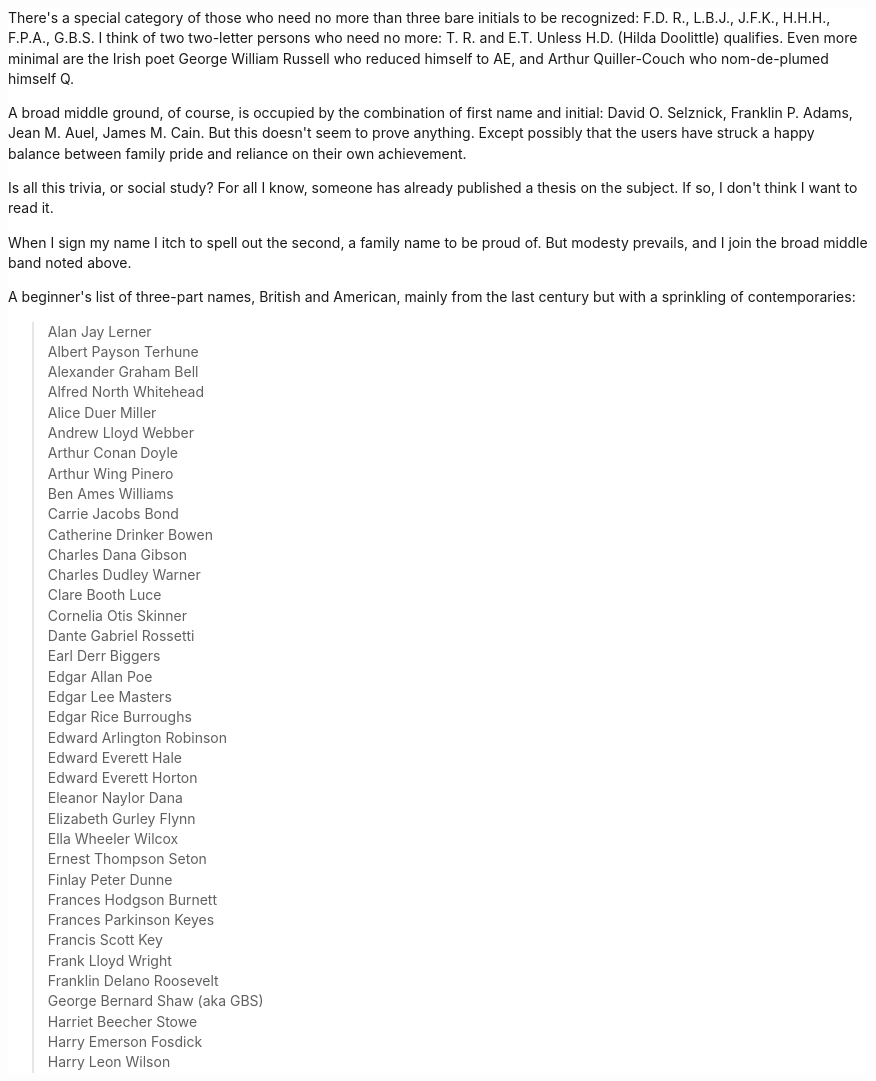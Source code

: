 There's a special category of those who need no
more than three bare initials to be recognized: F.D.
R., L.B.J., J.F.K., H.H.H., F.P.A., G.B.S.  I
think of two two-letter persons who need no more: T.
R. and E.T.  Unless H.D. (Hilda Doolittle) qualifies.
Even more minimal are the Irish poet George William
Russell who reduced himself to AE, and Arthur
Quiller-Couch who nom-de-plumed himself Q.

A broad middle ground, of course, is occupied by
the combination of first name and initial: David O.
Selznick, Franklin P. Adams, Jean M. Auel, James M.
Cain.  But this doesn't seem to prove anything.  Except
possibly that the users have struck a happy balance
between family pride and reliance on their own
achievement.

Is all this trivia, or social study?  For all I know,
someone has already published a thesis on the subject.
If so, I don't think I want to read it.

When I sign my name I itch to spell out the second,
a family name to be proud of.  But modesty prevails,
and I join the broad middle band noted above.

A beginner's list of three-part names, British and
American, mainly from the last century but with a
sprinkling of contemporaries:

>Alan Jay Lerner              
Albert Payson Terhune  
Alexander Graham Bell        
Alfred North Whitehead  
Alice Duer Miller            
Andrew Lloyd Webber  
Arthur Conan Doyle           
Arthur Wing Pinero  
Ben Ames Williams  
Carrie Jacobs Bond            
Catherine Drinker Bowen             
Charles Dana Gibson                      
Charles Dudley Warner             
Clare Booth Luce                            
Cornelia Otis Skinner            
Dante Gabriel Rossetti           
Earl Derr Biggers            
Edgar Allan Poe            
Edgar Lee Masters                         
Edgar Rice Burroughs                    
Edward Arlington Robinson            
Edward Everett Hale                     
Edward Everett Horton                    
Eleanor Naylor Dana                     
Elizabeth Gurley Flynn               
Ella Wheeler Wilcox  
Ernest Thompson Seton  
Finlay Peter Dunne             
Frances Hodgson Burnett  
Frances Parkinson Keyes        
Francis Scott Key              
Frank Lloyd Wright   
Franklin Delano Roosevelt  
George Bernard Shaw (aka GBS)  
Harriet Beecher Stowe  
Harry Emerson Fosdick         
Harry Leon Wilson  